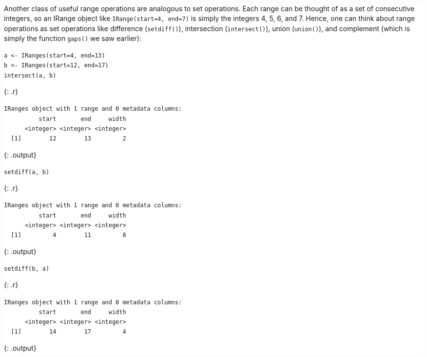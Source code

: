 Another class of useful range operations are analogous to set operations. Each range can be thought of 
as a set of consecutive integers, so an IRange object like `IRange(start=4, end=7)` is simply the integers 
4, 5, 6, and 7. Hence, one can think about range operations as set operations like difference (`setdiff()`), 
intersection (`intersect()`), union (`union()`), and complement (which is simply the function `gaps()` we 
saw earlier):


~~~
a <- IRanges(start=4, end=13)
b <- IRanges(start=12, end=17)
intersect(a, b)
~~~
{: .r}



~~~
IRanges object with 1 range and 0 metadata columns:
          start       end     width
      <integer> <integer> <integer>
  [1]        12        13         2
~~~
{: .output}



~~~
setdiff(a, b)
~~~
{: .r}



~~~
IRanges object with 1 range and 0 metadata columns:
          start       end     width
      <integer> <integer> <integer>
  [1]         4        11         8
~~~
{: .output}



~~~
setdiff(b, a)
~~~
{: .r}



~~~
IRanges object with 1 range and 0 metadata columns:
          start       end     width
      <integer> <integer> <integer>
  [1]        14        17         4
~~~
{: .output}
